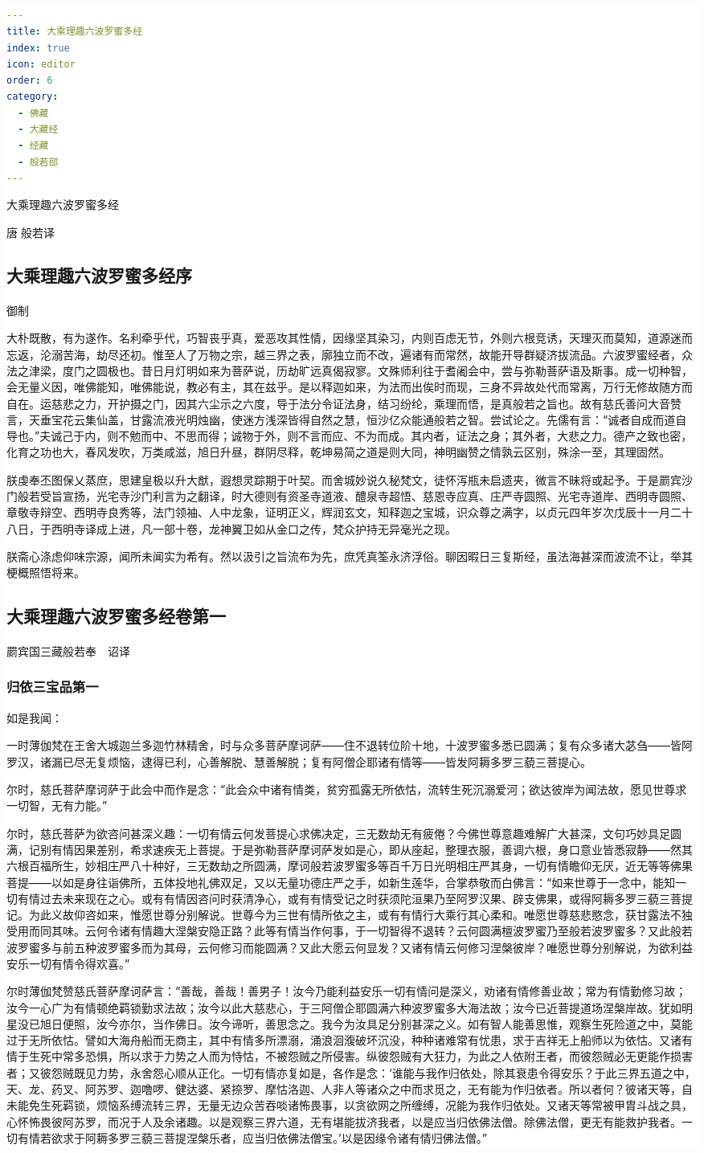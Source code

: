 ```yaml
---
title: 大乘理趣六波罗蜜多经
index: true
icon: editor
order: 6
category:
  - 佛藏
  - 大藏经
  - 经藏
  - 般若部
---
```


  大乘理趣六波罗蜜多经  

唐 般若译  

## 大乘理趣六波罗蜜多经序  

御制  

大朴既散，有为遂作。名利牵乎代，巧智丧乎真，爱恶攻其性情，因缘坚其染习，内则百虑无节，外则六根竞诱，天理灭而莫知，道源迷而忘返，沦溺苦海，劫尽还初。惟至人了万物之宗，越三界之表，廓独立而不改，遍诸有而常然，故能开导群疑济拔流品。六波罗蜜经者，众法之津梁，度门之圆极也。昔日月灯明如来为菩萨说，历劫旷远真偈寂寥。文殊师利往于耆阇会中，尝与弥勒菩萨语及斯事。成一切种智，会无量义因，唯佛能知，唯佛能说，教必有主，其在兹乎。是以释迦如来，为法而出俟时而现，三身不异故处代而常离，万行无修故随方而自在。运慈悲之力，开护摄之门，因其六尘示之六度，导于法分令证法身，结习纷纶，乘理而悟，是真般若之旨也。故有慈氏善问大音赞言，天垂宝花云集仙盖，甘露流液光明烛幽，使迷方浅深皆得自然之慧，恒沙亿众能通般若之智。尝试论之。先儒有言：“诚者自成而道自导也。”夫诚己于内，则不勉而中、不思而得；诚物于外，则不言而应、不为而成。其内者，证法之身；其外者，大悲之力。德产之致也密，化育之功也大，春风发吹，万类咸滋，旭日升昼，群阴尽释，乾坤易简之道是则大同，神明幽赞之情孰云区别，殊涂一至，其理固然。  

朕虔奉丕图保乂蒸庶，思建皇极以升大猷，遐想灵踪期于叶契。而舍城妙说久秘梵文，徒怀泻瓶未启遗夹，微言不昧将或起予。于是罽宾沙门般若受旨宣扬，光宅寺沙门利言为之翻译，时大德则有资圣寺道液、醴泉寺超悟、慈恩寺应真、庄严寺圆照、光宅寺道岸、西明寺圆照、章敬寺辩空、西明寺良秀等，法门领袖、人中龙象，证明正义，辉润玄文，知释迦之宝城，识众尊之满字，以贞元四年岁次戊辰十一月二十八日，于西明寺译成上进，凡一部十卷，龙神翼卫如从金口之传，梵众护持无异毫光之现。  

朕斋心涤虑仰味宗源，闻所未闻实为希有。然以汲引之旨流布为先，庶凭真筌永济浮俗。聊因暇日三复斯经，虽法海甚深而波流不让，举其梗概照悟将来。  

## 大乘理趣六波罗蜜多经卷第一

罽宾国三藏般若奉　诏译  

### 归依三宝品第一

如是我闻：  

一时薄伽梵在王舍大城迦兰多迦竹林精舍，时与众多菩萨摩诃萨——住不退转位阶十地，十波罗蜜多悉已圆满；复有众多诸大苾刍——皆阿罗汉，诸漏已尽无复烦恼，逮得已利，心善解脱、慧善解脱；复有阿僧企耶诸有情等——皆发阿耨多罗三藐三菩提心。  

尔时，慈氏菩萨摩诃萨于此会中而作是念：“此会众中诸有情类，贫穷孤露无所依怙，流转生死沉溺爱河；欲达彼岸为闻法故，愿见世尊求一切智，无有力能。”  

尔时，慈氏菩萨为欲咨问甚深义趣：一切有情云何发菩提心求佛决定，三无数劫无有疲倦？今佛世尊意趣难解广大甚深，文句巧妙具足圆满，记别有情因果差别，希求速疾无上菩提。于是弥勒菩萨摩诃萨发如是心，即从座起，整理衣服，善调六根，身口意业皆悉寂静——然其六根百福所生，妙相庄严八十种好，三无数劫之所圆满，摩诃般若波罗蜜多等百千万日光明相庄严其身，一切有情瞻仰无厌，近无等等佛果菩提——以如是身往诣佛所，五体投地礼佛双足，又以无量功德庄严之手，如新生莲华，合掌恭敬而白佛言：“如来世尊于一念中，能知一切有情过去未来现在之心。或有有情因咨问时获清净心，或有有情受记之时获须陀洹果乃至阿罗汉果、辟支佛果，或得阿耨多罗三藐三菩提记。为此义故仰咨如来，惟愿世尊分别解说。世尊今为三世有情所依之主，或有有情行大乘行其心柔和。唯愿世尊慈悲愍念，获甘露法不独受用而同其味。云何令诸有情趣大涅槃安隐正路？此等有情当作何事，于一切智得不退转？云何圆满檀波罗蜜乃至般若波罗蜜多？又此般若波罗蜜多与前五种波罗蜜多而为其母，云何修习而能圆满？又此大愿云何显发？又诸有情云何修习涅槃彼岸？唯愿世尊分别解说，为欲利益安乐一切有情令得欢喜。”  

尔时薄伽梵赞慈氏菩萨摩诃萨言：“善哉，善哉！善男子！汝今乃能利益安乐一切有情问是深义，劝诸有情修善业故；常为有情勤修习故；汝今一心广为有情顿绝羁锁勤求法故；汝今以此大慈悲心，于三阿僧企耶圆满六种波罗蜜多大海法故；汝今已近菩提道场涅槃岸故。犹如明星没已旭日便照，汝今亦尔，当作佛日。汝今谛听，善思念之。我今为汝具足分别甚深之义。如有智人能善思惟，观察生死险道之中，莫能过于无所依怙。譬如大海舟船而无商主，其中有情多所漂溺，涌浪洄澓破坏沉没，种种诸难常有忧患，求于吉祥无上船师以为依怙。又诸有情于生死中常多恐惧，所以求于力势之人而为恃怙，不被怨贼之所侵害。纵彼怨贼有大狂力，为此之人依附王者，而彼怨贼必无更能作损害者；又彼怨贼既见力势，永舍怨心顺从正化。一切有情亦复如是，各作是念：‘谁能与我作归依处，除其衰患令得安乐？于此三界五道之中，天、龙、药叉、阿苏罗、迦噜啰、健达婆、紧捺罗、摩怙洛迦、人非人等诸众之中而求觅之，无有能为作归依者。所以者何？彼诸天等，自未能免生死羁锁，烦恼系缚流转三界，无量无边众苦吞啖诸怖畏事，以贪欲网之所缠缚，况能为我作归依处。又诸天等常被甲胄斗战之具，心怀怖畏彼阿苏罗，而况于人及余诸趣。以是观察三界六道，无有堪能拔济我者，以是应当归依佛法僧。除佛法僧，更无有能救护我者。一切有情若欲求于阿耨多罗三藐三菩提涅槃乐者，应当归依佛法僧宝。’以是因缘令诸有情归佛法僧。”  
